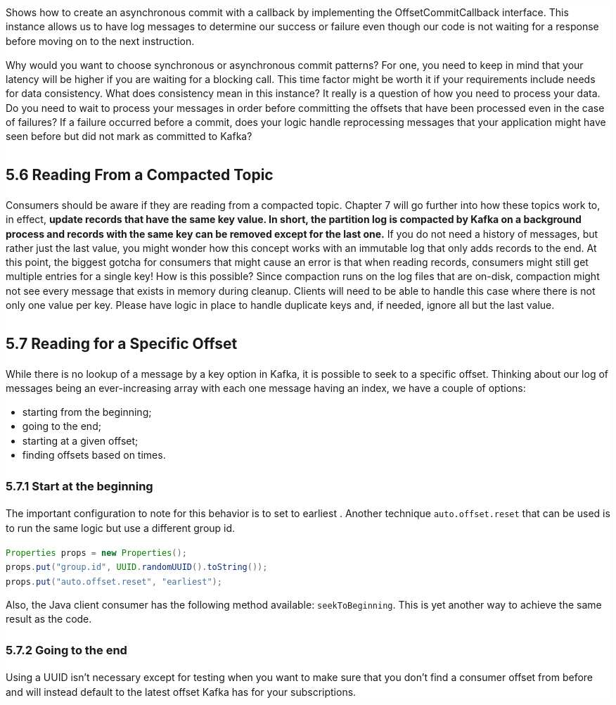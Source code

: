 Shows how to create an asynchronous commit with a callback by implementing the OffsetCommitCallback interface. This instance allows us to have log messages to determine our success or failure even though our code is not waiting for a response before moving on to the next instruction.

Why would you want to choose synchronous or asynchronous commit patterns? For one, you need to keep in mind that your latency will be higher if you are waiting for a blocking call. This time factor might be worth it if your requirements include needs for data consistency. What does consistency mean in this instance? It really is a question of how you need to process your data. Do you need to wait to process your messages in order before committing the offsets that have been processed even in the case of failures? If a failure occurred before a commit, does your logic handle reprocessing messages that your application might have seen before but did not mark as committed to Kafka?

## 5.6 Reading From a Compacted Topic

Consumers should be aware if they are reading from a compacted topic. Chapter 7 will go further into how these topics work to, in effect, **update records that have the same key value. In short, the partition log is compacted by Kafka on a background process and records with the same key can be removed except for the last one.** If you do not need a history of messages, but rather just the last value, you might wonder how this concept works with an immutable log that only adds records to the end. At this point, the biggest gotcha for consumers that might cause an error is that when reading records, consumers might still get multiple entries for a single key! How is this possible? Since compaction runs on the log files that are on-disk, compaction might not see every message that exists in memory during cleanup. Clients will need to be able to handle this case where there is not only one value per key. Please have logic in place to handle duplicate keys and, if needed, ignore all but the last value.

## 5.7 Reading for a Specific Offset

While there is no lookup of a message by a key option in Kafka, it is possible to seek to a specific offset. Thinking about our log of messages being an ever-increasing array with each one message having an index, we have a couple of options:
* starting from the beginning;
* going to the end;
* starting at a given offset;
* finding offsets based on times.

### 5.7.1 Start at the beginning

The important configuration to note for this behavior is to set to earliest . Another technique ``auto.offset.reset`` that can be used is to run the same logic but use a different group id.

```java
Properties props = new Properties();
props.put("group.id", UUID.randomUUID().toString());
props.put("auto.offset.reset", "earliest");
```

Also, the Java client consumer has the following method available: ``seekToBeginning``. This is yet another way to achieve the same result as the code.

### 5.7.2 Going to the end

Using a UUID isn’t necessary except for testing when you want to make sure that you don’t find a consumer offset from before and will instead default to the latest offset Kafka has for your subscriptions.
